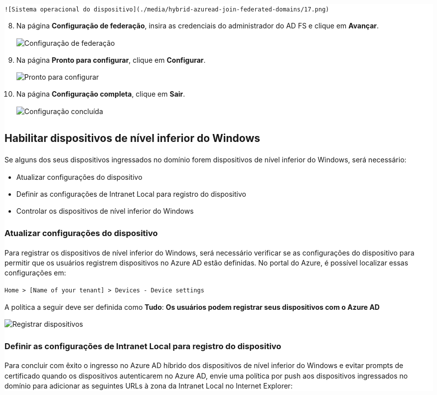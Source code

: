     ![Sistema operacional do dispositivo](./media/hybrid-azuread-join-federated-domains/17.png)

8. Na página **Configuração de federação**, insira as credenciais do administrador do AD FS e clique em **Avançar**. 

    ![Configuração de federação](./media/hybrid-azuread-join-federated-domains/18.png)

9. Na página **Pronto para configurar**, clique em **Configurar**. 

    ![Pronto para configurar](./media/hybrid-azuread-join-federated-domains/19.png)

10. Na página **Configuração completa**, clique em **Sair**. 

    ![Configuração concluída](./media/hybrid-azuread-join-federated-domains/20.png)




## <a name="enable-windows-down-level-devices"></a>Habilitar dispositivos de nível inferior do Windows

Se alguns dos seus dispositivos ingressados no domínio forem dispositivos de nível inferior do Windows, será necessário:

- Atualizar configurações do dispositivo
 
- Definir as configurações de Intranet Local para registro do dispositivo

- Controlar os dispositivos de nível inferior do Windows 


### <a name="update-device-settings"></a>Atualizar configurações do dispositivo 

Para registrar os dispositivos de nível inferior do Windows, será necessário verificar se as configurações do dispositivo para permitir que os usuários registrem dispositivos no Azure AD estão definidas. No portal do Azure, é possível localizar essas configurações em:

`Home > [Name of your tenant] > Devices - Device settings`  


    
A política a seguir deve ser definida como **Tudo**: **Os usuários podem registrar seus dispositivos com o Azure AD**

![Registrar dispositivos](./media/hybrid-azuread-join-federated-domains/23.png)


### <a name="configure-the-local-intranet-settings-for-device-registration"></a>Definir as configurações de Intranet Local para registro do dispositivo

Para concluir com êxito o ingresso no Azure AD híbrido dos dispositivos de nível inferior do Windows e evitar prompts de certificado quando os dispositivos autenticarem no Azure AD, envie uma política por push aos dispositivos ingressados no domínio para adicionar as seguintes URLs à zona da Intranet Local no Internet Explorer:


[1]: ./media/active-directory-conditional-access-automatic-device-registration-setup/12.png